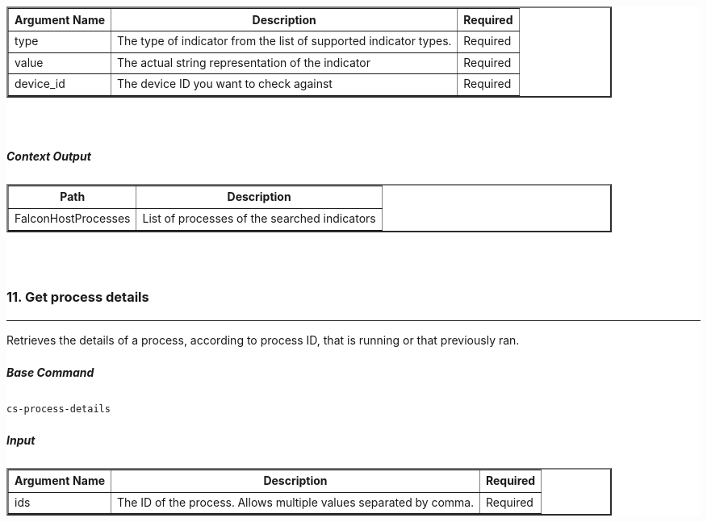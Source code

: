 <table style="width: 750px;" border="2" cellpadding="6">
<thead>
<tr>
<th><strong>Argument Name</strong></th>
<th><strong>Description</strong></th>
<th><strong>Required</strong></th>
</tr>
</thead>
<tbody>
<tr>
<td>type</td>
<td>The type of indicator from the list of supported indicator types.</td>
<td>Required</td>
</tr>
<tr>
<td>value</td>
<td>The actual string representation of the indicator</td>
<td>Required</td>
</tr>
<tr>
<td>device_id</td>
<td>The device ID you want to check against</td>
<td>Required</td>
</tr>
</tbody>
</table>
<h5> </h5>
<h5>Context Output</h5>
<table style="width: 750px;" border="2" cellpadding="6">
<thead>
<tr>
<th><strong>Path</strong></th>
<th><strong>Description</strong></th>
</tr>
</thead>
<tbody>
<tr>
<td>FalconHostProcesses</td>
<td>List of processes of the searched indicators</td>
</tr>
</tbody>
</table>
<h3> </h3>
<h3 id="h_4308472088591535449812936">11. Get process details</h3>
<hr>
<p>Retrieves the details of a process, according to process ID, that is running or that previously ran.</p>
<h5>Base Command</h5>
<p><code>cs-process-details</code></p>
<h5>Input</h5>
<table style="width: 750px;" border="2" cellpadding="6">
<thead>
<tr>
<th><strong>Argument Name</strong></th>
<th><strong>Description</strong></th>
<th><strong>Required</strong></th>
</tr>
</thead>
<tbody>
<tr>
<td>ids</td>
<td>The ID of the process. Allows multiple values separated by comma.</td>
<td>Required</td>
</tr>